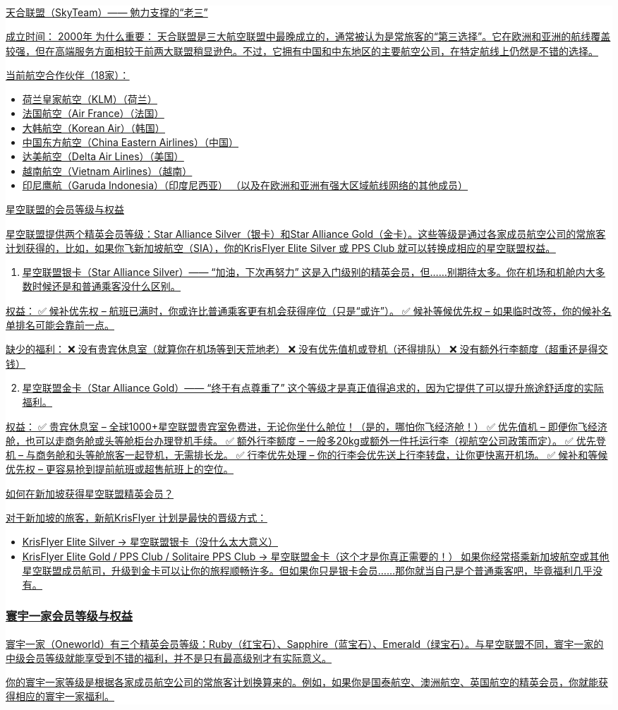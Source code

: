 <u>天合联盟（SkyTeam）—— 勉力支撑的“老三”<u>

成立时间： 2000年
为什么重要： 天合联盟是三大航空联盟中最晚成立的，通常被认为是常旅客的“第三选择”。它在欧洲和亚洲的航线覆盖较强，但在高端服务方面相较于前两大联盟稍显逊色。不过，它拥有中国和中东地区的主要航空公司，在特定航线上仍然是不错的选择。

当前航空合作伙伴（18家）：
+ 荷兰皇家航空（KLM）（荷兰）
+ 法国航空（Air France）（法国）
+ 大韩航空（Korean Air）（韩国）
+ 中国东方航空（China Eastern Airlines）（中国）
+ 达美航空（Delta Air Lines）（美国）
+ 越南航空（Vietnam Airlines）（越南）
+ 印尼鹰航（Garuda Indonesia）（印度尼西亚）
（以及在欧洲和亚洲有强大区域航线网络的其他成员）

<u>星空联盟的会员等级与权益<u>

星空联盟提供两个精英会员等级：Star Alliance Silver（银卡）和Star Alliance Gold（金卡）。这些等级是通过各家成员航空公司的常旅客计划获得的，比如，如果你飞新加坡航空（SIA），你的KrisFlyer Elite Silver 或 PPS Club 就可以转换成相应的星空联盟权益。

1. 星空联盟银卡（Star Alliance Silver）—— “加油，下次再努力”
这是入门级别的精英会员，但……别期待太多。你在机场和机舱内大多数时候还是和普通乘客没什么区别。

权益：
✅ 候补优先权 – 航班已满时，你或许比普通乘客更有机会获得座位（只是“或许”）。
✅ 候补等候优先权 – 如果临时改签，你的候补名单排名可能会靠前一点。

缺少的福利：
❌ 没有贵宾休息室（就算你在机场等到天荒地老）
❌ 没有优先值机或登机（还得排队）
❌ 没有额外行李额度（超重还是得交钱）

2. 星空联盟金卡（Star Alliance Gold）—— “终于有点尊重了”
这个等级才是真正值得追求的，因为它提供了可以提升旅途舒适度的实际福利。

权益：
✅ 贵宾休息室 – 全球1000+星空联盟贵宾室免费进，无论你坐什么舱位！（是的，哪怕你飞经济舱！）
✅ 优先值机 – 即便你飞经济舱，也可以走商务舱或头等舱柜台办理登机手续。
✅ 额外行李额度 – 一般多20kg或额外一件托运行李（视航空公司政策而定）。
✅ 优先登机 – 与商务舱和头等舱旅客一起登机，无需排长龙。
✅ 行李优先处理 – 你的行李会优先送上行李转盘，让你更快离开机场。
✅ 候补和等候优先权 – 更容易抢到提前航班或超售航班上的空位。

<u>如何在新加坡获得星空联盟精英会员？<u>

对于新加坡的旅客，新航KrisFlyer 计划是最快的晋级方式：
+ KrisFlyer Elite Silver → 星空联盟银卡（没什么太大意义）
+ KrisFlyer Elite Gold / PPS Club / Solitaire PPS Club → 星空联盟金卡（这个才是你真正需要的！）
如果你经常搭乘新加坡航空或其他星空联盟成员航司，升级到金卡可以让你的旅程顺畅许多。但如果你只是银卡会员……那你就当自己是个普通乘客吧，毕竟福利几乎没有。

### 寰宇一家会员等级与权益

寰宇一家（Oneworld）有三个精英会员等级：Ruby（红宝石）、Sapphire（蓝宝石）、Emerald（绿宝石）。与星空联盟不同，寰宇一家的中级会员等级就能享受到不错的福利，并不是只有最高级别才有实际意义。

你的寰宇一家等级是根据各家成员航空公司的常旅客计划换算来的。例如，如果你是国泰航空、澳洲航空、英国航空的精英会员，你就能获得相应的寰宇一家福利。
